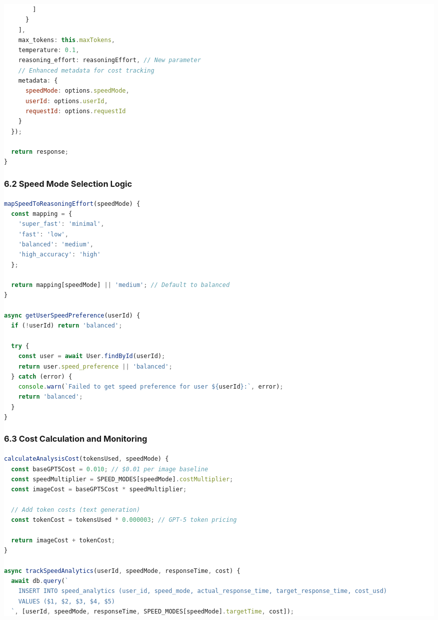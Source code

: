 ```javascript
        ]
      }
    ],
    max_tokens: this.maxTokens,
    temperature: 0.1,
    reasoning_effort: reasoningEffort, // New parameter
    // Enhanced metadata for cost tracking
    metadata: {
      speedMode: options.speedMode,
      userId: options.userId,
      requestId: options.requestId
    }
  });
  
  return response;
}
```

### 6.2 Speed Mode Selection Logic
```javascript
mapSpeedToReasoningEffort(speedMode) {
  const mapping = {
    'super_fast': 'minimal',
    'fast': 'low',
    'balanced': 'medium', 
    'high_accuracy': 'high'
  };
  
  return mapping[speedMode] || 'medium'; // Default to balanced
}

async getUserSpeedPreference(userId) {
  if (!userId) return 'balanced';
  
  try {
    const user = await User.findById(userId);
    return user.speed_preference || 'balanced';
  } catch (error) {
    console.warn(`Failed to get speed preference for user ${userId}:`, error);
    return 'balanced';
  }
}
```

### 6.3 Cost Calculation and Monitoring
```javascript
calculateAnalysisCost(tokensUsed, speedMode) {
  const baseGPT5Cost = 0.010; // $0.01 per image baseline
  const speedMultiplier = SPEED_MODES[speedMode].costMultiplier;
  const imageCost = baseGPT5Cost * speedMultiplier;
  
  // Add token costs (text generation)
  const tokenCost = tokensUsed * 0.000003; // GPT-5 token pricing
  
  return imageCost + tokenCost;
}

async trackSpeedAnalytics(userId, speedMode, responseTime, cost) {
  await db.query(`
    INSERT INTO speed_analytics (user_id, speed_mode, actual_response_time, target_response_time, cost_usd)
    VALUES ($1, $2, $3, $4, $5)
  `, [userId, speedMode, responseTime, SPEED_MODES[speedMode].targetTime, cost]);
```